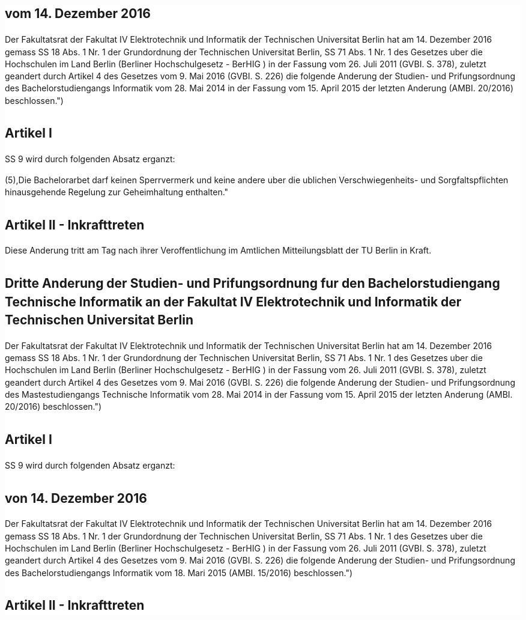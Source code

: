 ## **vom 14. Dezember 2016**

Der Fakultatsrat der Fakultat IV Elektrotechnik und Informatik der Technischen Universitat Berlin hat am 14. Dezember 2016 gemass SS 18 Abs. 1 Nr. 1 der Grundordnung der Technischen Universitat Berlin, SS 71 Abs. 1 Nr. 1 des Gesetzes uber die Hochschulen im Land Berlin (Berliner Hochschulgesetz - BerHIG ) in der Fassung vom 26. Juli 2011 (GVBI. S. 378), zuletzt geandert durch Artikel 4 des Gesetzes vom 9. Mai 2016 (GVBI. S. 226) die folgende Anderung der Studien- und Prifungsordnung des Bachelorstudiengangs Informatik vom 28. Mai 2014 in der Fassung vom 15. April 2015 der letzten Anderung (AMBI. 20/2016) beschlossen.")

## **Artikel I**

SS 9 wird durch folgenden Absatz erganzt:

(5),Die Bachelorarbet darf keinen Sperrvermerk und keine andere uber die ublichen Verschwiegenheits- und Sorgfaltspflichten hinausgehende Regelung zur Geheimhaltung enthalten."

## **Artikel II - Inkrafttreten**

Diese Anderung tritt am Tag nach ihrer Veroffentlichung im Amtlichen Mitteilungsblatt der TU Berlin in Kraft.

## **Dritte Anderung der Studien- und Prifungsordnung fur den Bachelorstudiengang Technische Informatik an der Fakultat IV Elektrotechnik und Informatik der Technischen Universitat Berlin**

Der Fakultatsrat der Fakultat IV Elektrotechnik und Informatik der Technischen Universitat Berlin hat am 14. Dezember 2016 gemass SS 18 Abs. 1 Nr. 1 der Grundordnung der Technischen Universitat Berlin, SS 71 Abs. 1 Nr. 1 des Gesetzes uber die Hochschulen im Land Berlin (Berliner Hochschulgesetz - BerHIG ) in der Fassung vom 26. Juli 2011 (GVBI. S. 378), zuletzt geandert durch Artikel 4 des Gesetzes vom 9. Mai 2016 (GVBI. S. 226) die folgende Anderung der Studien- und Prifungsordnung des Mastestudiengangs Technische Informatik vom 28. Mai 2014 in der Fassung vom 15. April 2015 der letzten Anderung (AMBI. 20/2016) beschlossen.")

## **Artikel I**

SS 9 wird durch folgenden Absatz erganzt:

## **von 14. Dezember 2016**

Der Fakultatsrat der Fakultat IV Elektrotechnik und Informatik der Technischen Universitat Berlin hat am 14. Dezember 2016 gemass SS 18 Abs. 1 Nr. 1 der Grundordnung der Technischen Universitat Berlin, SS 71 Abs. 1 Nr. 1 des Gesetzes uber die Hochschulen im Land Berlin (Berliner Hochschulgesetz - BerHIG ) in der Fassung vom 26. Juli 2011 (GVBI. S. 378), zuletzt geandert durch Artikel 4 des Gesetzes vom 9. Mai 2016 (GVBI. S. 226) die folgende Anderung der Studien- und Prifungsordnung des Bachelorstudiengangs Informatik vom 18. Mari 2015 (AMBI. 15/2016) beschlossen.")

## **Artikel II - Inkrafttreten**
